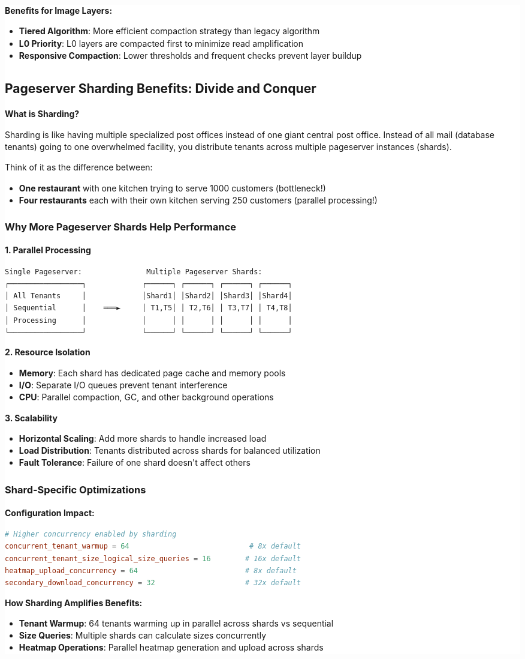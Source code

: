 **Benefits for Image Layers:**
- **Tiered Algorithm**: More efficient compaction strategy than legacy algorithm
- **L0 Priority**: L0 layers are compacted first to minimize read amplification
- **Responsive Compaction**: Lower thresholds and frequent checks prevent layer buildup

## Pageserver Sharding Benefits: Divide and Conquer

**What is Sharding?**

Sharding is like having multiple specialized post offices instead of one giant central post office. Instead of all mail (database tenants) going to one overwhelmed facility, you distribute tenants across multiple pageserver instances (shards).

Think of it as the difference between:
- **One restaurant** with one kitchen trying to serve 1000 customers (bottleneck!)
- **Four restaurants** each with their own kitchen serving 250 customers (parallel processing!)

### Why More Pageserver Shards Help Performance

**1. Parallel Processing**
```
Single Pageserver:               Multiple Pageserver Shards:
┌─────────────────┐             ┌──────┐ ┌──────┐ ┌──────┐ ┌──────┐
│ All Tenants     │             │Shard1│ │Shard2│ │Shard3│ │Shard4│
│ Sequential      │    ═══►     │ T1,T5│ │ T2,T6│ │ T3,T7│ │ T4,T8│
│ Processing      │             │      │ │      │ │      │ │      │
└─────────────────┘             └──────┘ └──────┘ └──────┘ └──────┘
```

**2. Resource Isolation**
- **Memory**: Each shard has dedicated page cache and memory pools
- **I/O**: Separate I/O queues prevent tenant interference
- **CPU**: Parallel compaction, GC, and other background operations

**3. Scalability**
- **Horizontal Scaling**: Add more shards to handle increased load
- **Load Distribution**: Tenants distributed across shards for balanced utilization
- **Fault Tolerance**: Failure of one shard doesn't affect others

### Shard-Specific Optimizations

**Configuration Impact:**
```toml
# Higher concurrency enabled by sharding
concurrent_tenant_warmup = 64                            # 8x default
concurrent_tenant_size_logical_size_queries = 16        # 16x default
heatmap_upload_concurrency = 64                         # 8x default
secondary_download_concurrency = 32                     # 32x default
```

**How Sharding Amplifies Benefits:**
- **Tenant Warmup**: 64 tenants warming up in parallel across shards vs sequential
- **Size Queries**: Multiple shards can calculate sizes concurrently
- **Heatmap Operations**: Parallel heatmap generation and upload across shards
